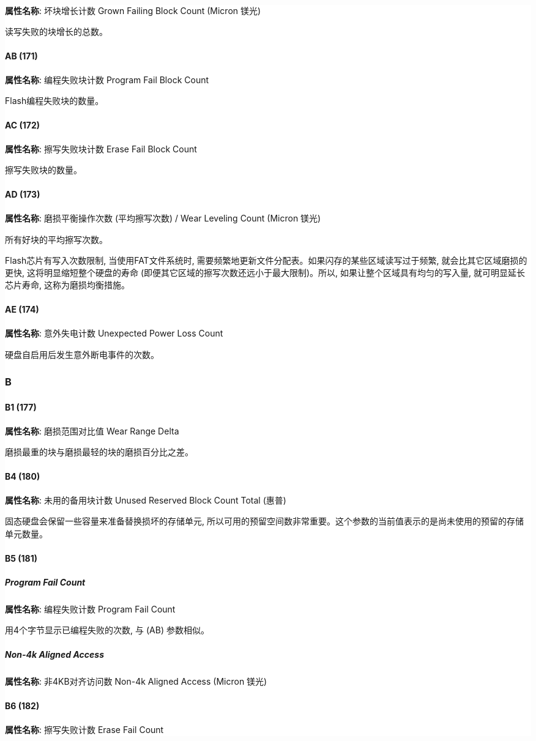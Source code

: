 **属性名称**: 坏块增长计数 Grown Failing Block Count (Micron 镁光) 

读写失败的块增长的总数。

#### AB (171) 

**属性名称**: 编程失败块计数 Program Fail Block Count

Flash编程失败块的数量。

#### AC (172) 

**属性名称**: 擦写失败块计数 Erase Fail Block Count

擦写失败块的数量。

#### AD (173) 

**属性名称**: 磨损平衡操作次数 (平均擦写次数) / Wear Leveling Count (Micron 镁光) 

所有好块的平均擦写次数。

Flash芯片有写入次数限制, 当使用FAT文件系统时, 需要频繁地更新文件分配表。如果闪存的某些区域读写过于频繁, 就会比其它区域磨损的更快, 这将明显缩短整个硬盘的寿命 (即便其它区域的擦写次数还远小于最大限制)。所以, 如果让整个区域具有均匀的写入量, 就可明显延长芯片寿命, 这称为磨损均衡措施。

#### AE (174) 

**属性名称**: 意外失电计数 Unexpected Power Loss Count

硬盘自启用后发生意外断电事件的次数。

### B

#### B1 (177) 

**属性名称**: 磨损范围对比值 Wear Range Delta

磨损最重的块与磨损最轻的块的磨损百分比之差。

#### B4 (180) 

**属性名称**: 未用的备用块计数 Unused Reserved Block Count Total (惠普) 

固态硬盘会保留一些容量来准备替换损坏的存储单元, 所以可用的预留空间数非常重要。这个参数的当前值表示的是尚未使用的预留的存储单元数量。

#### B5 (181) 

##### Program Fail Count

**属性名称**: 编程失败计数 Program Fail Count

用4个字节显示已编程失败的次数, 与 (AB) 参数相似。

##### Non-4k Aligned Access

**属性名称**: 非4KB对齐访问数 Non-4k Aligned Access (Micron 镁光) 

#### B6 (182) 

**属性名称**: 擦写失败计数 Erase Fail Count
